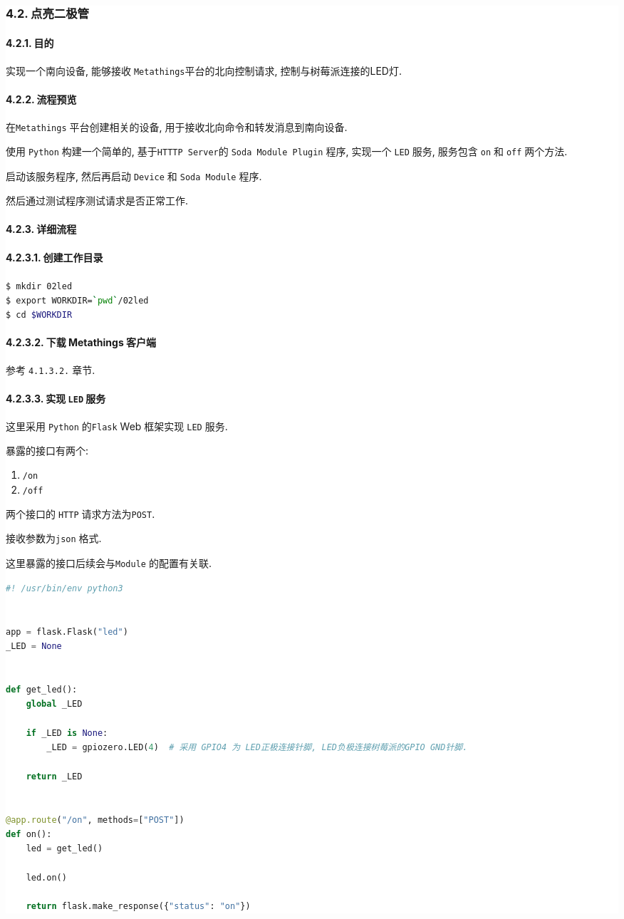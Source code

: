 ### 4.2. 点亮二极管

#### 4.2.1. 目的

实现一个南向设备, 能够接收 `Metathings`平台的北向控制请求, 控制与树莓派连接的LED灯.

#### 4.2.2. 流程预览

在`Metathings` 平台创建相关的设备, 用于接收北向命令和转发消息到南向设备.

使用 `Python` 构建一个简单的, 基于`HTTTP Server`的 `Soda Module Plugin` 程序, 实现一个 `LED` 服务, 服务包含 `on` 和 `off` 两个方法.

启动该服务程序, 然后再启动 `Device` 和 `Soda Module` 程序.

然后通过测试程序测试请求是否正常工作.

#### 4.2.3. 详细流程

#### 4.2.3.1.  创建工作目录

```bash
$ mkdir 02led
$ export WORKDIR=`pwd`/02led
$ cd $WORKDIR
```

#### 4.2.3.2. 下载 Metathings 客户端

参考 `4.1.3.2.` 章节.

#### 4.2.3.3. 实现 `LED` 服务

这里采用 `Python` 的`Flask` Web 框架实现 `LED` 服务.

暴露的接口有两个:

1. `/on`
2. `/off`

两个接口的 `HTTP` 请求方法为`POST`.

接收参数为`json` 格式.

这里暴露的接口后续会与`Module` 的配置有关联.

```python
#! /usr/bin/env python3


app = flask.Flask("led")
_LED = None


def get_led():
    global _LED

    if _LED is None:
        _LED = gpiozero.LED(4)  # 采用 GPIO4 为 LED正极连接针脚, LED负极连接树莓派的GPIO GND针脚.

    return _LED


@app.route("/on", methods=["POST"])
def on():
    led = get_led()

    led.on()

    return flask.make_response({"status": "on"})
```